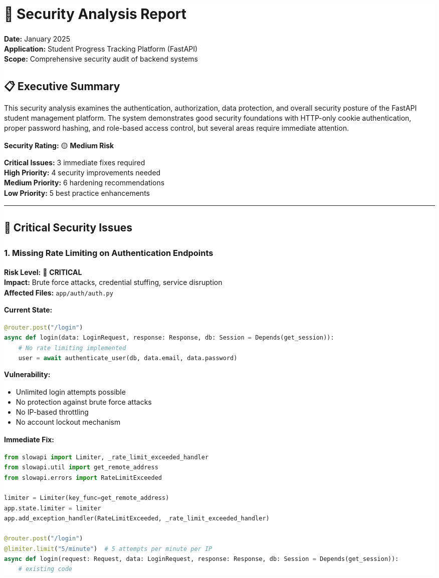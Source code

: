 # 🔐 Security Analysis Report

**Date:** January 2025  
**Application:** Student Progress Tracking Platform (FastAPI)  
**Scope:** Comprehensive security audit of backend systems

## 📋 Executive Summary

This security analysis examines the authentication, authorization, data protection, and overall security posture of the FastAPI student management platform. The system demonstrates good security foundations with HTTP-only cookie authentication, proper password hashing, and role-based access control, but several areas require immediate attention.

**Security Rating:** 🟡 **Medium Risk**

**Critical Issues:** 3 immediate fixes required  
**High Priority:** 4 security improvements needed  
**Medium Priority:** 6 hardening recommendations  
**Low Priority:** 5 best practice enhancements

---

## 🚨 Critical Security Issues

### 1. Missing Rate Limiting on Authentication Endpoints

**Risk Level:** 🔴 **CRITICAL**  
**Impact:** Brute force attacks, credential stuffing, service disruption  
**Affected Files:** `app/auth/auth.py`

**Current State:**

```python
@router.post("/login")
async def login(data: LoginRequest, response: Response, db: Session = Depends(get_session)):
    # No rate limiting implemented
    user = await authenticate_user(db, data.email, data.password)
```

**Vulnerability:**

- Unlimited login attempts possible
- No protection against brute force attacks
- No IP-based throttling
- No account lockout mechanism

**Immediate Fix:**

```python
from slowapi import Limiter, _rate_limit_exceeded_handler
from slowapi.util import get_remote_address
from slowapi.errors import RateLimitExceeded

limiter = Limiter(key_func=get_remote_address)
app.state.limiter = limiter
app.add_exception_handler(RateLimitExceeded, _rate_limit_exceeded_handler)

@router.post("/login")
@limiter.limit("5/minute")  # 5 attempts per minute per IP
async def login(request: Request, data: LoginRequest, response: Response, db: Session = Depends(get_session)):
    # existing code
```
